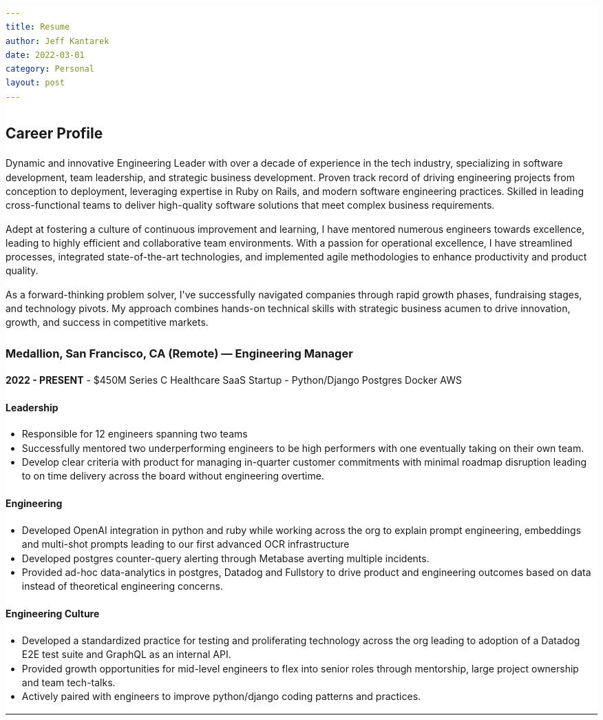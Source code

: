 ```yaml
---
title: Resume
author: Jeff Kantarek
date: 2022-03-01
category: Personal
layout: post
---
```


## Career Profile

Dynamic and innovative Engineering Leader with over a decade of experience in the tech industry, specializing in software development, team leadership, and strategic business development. Proven track record of driving engineering projects from conception to deployment, leveraging expertise in Ruby on Rails, and modern software engineering practices. Skilled in leading cross-functional teams to deliver high-quality software solutions that meet complex business requirements.

Adept at fostering a culture of continuous improvement and learning, I have mentored numerous engineers towards excellence, leading to highly efficient and collaborative team environments. With a passion for operational excellence, I have streamlined processes, integrated state-of-the-art technologies, and implemented agile methodologies to enhance productivity and product quality.

As a forward-thinking problem solver, I've successfully navigated companies through rapid growth phases, fundraising stages, and technology pivots. My approach combines hands-on technical skills with strategic business acumen to drive innovation, growth, and success in competitive markets.


### Medallion, San Francisco, CA (Remote) — Engineering Manager
**2022 - PRESENT** - $450M Series C Healthcare SaaS Startup - Python/Django Postgres Docker AWS

#### Leadership
- Responsible for 12 engineers spanning two teams
- Successfully mentored two underperforming engineers to be high performers with one eventually taking on their own team.
- Develop clear criteria with product for managing in-quarter customer commitments with minimal roadmap disruption leading to on time delivery across the board without engineering overtime.

#### Engineering
- Developed OpenAI integration in python and ruby while working across the org to explain prompt engineering, embeddings and multi-shot prompts leading to our first advanced OCR infrastructure
- Developed postgres counter-query alerting through Metabase averting multiple incidents.
- Provided ad-hoc data-analytics in postgres, Datadog and Fullstory to drive product and engineering outcomes based on data instead of theoretical engineering concerns.

#### Engineering Culture
- Developed a standardized practice for testing and proliferating technology across the org leading to adoption of a Datadog E2E test suite and GraphQL as an internal API.
- Provided growth opportunities for mid-level engineers to flex into senior roles through mentorship, large project ownership and team tech-talks.
- Actively paired with engineers to improve python/django coding patterns and practices.

---